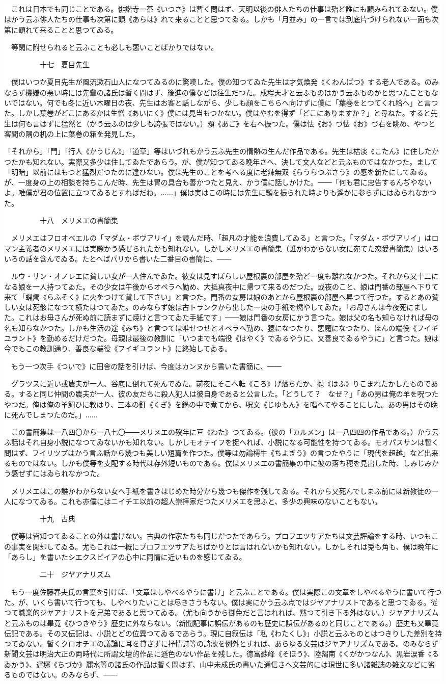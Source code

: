 　これは日本でも同じことである。俳諧寺一茶《いつさ》は暫く問はず、天明以後の俳人たちの仕事は殆ど誰にも顧みられてゐない。僕はかう云ふ俳人たちの仕事も次第に顕《あらは》れて来ることと思つてゐる。しかも「月並み」の一言では到底片づけられない一面も次第に顕れて来ることと思つてゐる。

　等閑に附せられると云ふことも必しも悪いことばかりではない。



　　　　　十七　夏目先生



　僕はいつか夏目先生が風流漱石山人になつてゐるのに驚嘆した。僕の知つてゐた先生は才気煥発《くわんぱつ》する老人である。のみならず機嫌の悪い時には先輩の諸氏は暫く問はず、後進の僕などは往生だつた。成程天才と云ふものはかう云ふものかと思つたこともないではない。何でも冬に近い木曜日の夜、先生はお客と話しながら、少しも顔をこちらへ向けずに僕に「葉巻をとつてくれ給へ」と言つた。しかし葉巻がどこにあるかは生憎《あいにく》僕には見当もつかない。僕はやむを得ず「どこにありますか？」と尋ねた。すると先生は何も言はずに猛然と（かう云ふのは少しも誇張ではない。）顋《あご》を右へ振つた。僕は怯《お》づ怯《お》づ右を眺め、やつと客間の隅の机の上に葉巻の箱を発見した。

「それから」「門」「行人《かうじん》」「道草」等はいづれもかう云ふ先生の情熱の生んだ作品である。先生は枯淡《こたん》に住したかつたかも知れない。実際又多少は住してゐたであらう。が、僕が知つてゐる晩年さへ、決して文人などと云ふものではなかつた。まして「明暗」以前にはもつと猛烈だつたのに違ひない。僕は先生のことを考へる度に老辣無双《らうらつぶさう》の感を新たにしてゐる。が、一度身の上の相談を持ちこんだ時、先生は胃の具合も善かつたと見え、かう僕に話しかけた。――「何も君に忠告するんぢやないよ。唯僕が君の位置に立つてゐるとすればだね。……」僕は実はこの時には先生に顋を振られた時よりも遙かに参らずにはゐられなかつた。



　　　　　十八　メリメエの書簡集



　メリメエはフロオベエルの「マダム・ボヴアリイ」を読んだ時、「超凡の才能を浪費してゐる」と言つた。「マダム・ボヴアリイ」はロマン主義者のメリメエには実際かう感ぜられたかも知れない。しかしメリメエの書簡集（誰かわからない女に宛てた恋愛書簡集）はいろいろの話を含んでゐる。たとへばパリから書いた二番目の書簡に、――

　ルウ・サン・オノレエに貧しい女が一人住んでゐた。彼女は見すぼらしい屋根裏の部屋を殆ど一度も離れなかつた。それから又十二になる娘を一人持つてゐた。その少女は午後からオペラへ勤め、大抵真夜中に帰つて来るのだつた。或夜のこと、娘は門番の部屋へ下りて来て「蝋燭《らふそく》に火をつけて貸して下さい」と言つた。門番の女房は娘のあとから屋根裏の部屋へ昇つて行つた。するとあの貧しい女は死骸になつて横たはつてゐた。のみならず娘は古トランクから出した一束の手紙を燃やしてゐた。「お母さんは今夜死にました。これはお母さんが死ぬ前に読まずに焼けと言つてゐた手紙です」――娘は門番の女房にかう言つた。娘は父の名も知らなければ母の名も知らなかつた。しかも生活の途《みち》と言つては唯せつせとオペラへ勤め、猿になつたり、悪魔になつたり、ほんの端役《フイギユラント》を勤めるだけだつた。母親は最後の教訓に「いつまでも端役《はやく》でゐるやうに、又善良でゐるやうに」と言つた。娘は今でもこの教訓通り、善良な端役《フイギユラント》に終始してゐる。

　もう一つ次手《ついで》に田舎の話を引けば、今度はカンヌから書いた書簡に、――

　グラツスに近い或農夫が一人、谷底に倒れて死んでゐた。前夜にそこへ転《ころ》げ落ちたか、抛《はふ》りこまれたかしたものである。すると同じ仲間の農夫が一人、彼の友だちに殺人犯人は彼自身であると公言した。「どうして？　なぜ？」「あの男は俺の羊を呪つたやつだ。俺は俺の羊飼ひに教はり、三本の釘《くぎ》を鍋の中で煮てから、呪文《じゆもん》を唱へてやることにした。あの男はその晩に死んでしまつたのだ。」……

　この書簡集は一八四〇から一八七〇――メリメエの歿年に亘《わた》つてゐる。（彼の「カルメン」は一八四四の作品である。）かう云ふ話はそれ自身小説になつてゐないかも知れない。しかしモオテイフを捉へれば、小説になる可能性を持つてゐる。モオパスサンは暫く問はず、フイリツプはかう言ふ話から幾つも美しい短篇を作つた。僕等は勿論樗牛《ちよぎう》の言つたやうに「現代を超越」など出来るものではない。しかも僕等を支配する時代は存外短いものである。僕はメリメエの書簡集の中に彼の落ち穂を見出した時、しみじみかう感ぜずにはゐられなかつた。

　メリメエはこの誰かわからない女へ手紙を書きはじめた時分から幾つも傑作を残してゐる。それから又死んでしまふ前には新教徒の一人になつてゐる。これも亦僕にはニイチエ以前の超人崇拝家だつたメリメエを思ふと、多少の興味のないこともない。



　　　　　十九　古典



　僕等は皆知つてゐることの外は書けない。古典の作家たちも同じだつたであらう。プロフエツサアたちは文芸評論をする時、いつもこの事実を閑却してゐる。尤もこれは一概にプロフエツサアたちばかりとは言はれないかも知れない。しかしそれは兎も角も、僕は晩年に「あらし」を書いたシエクスピイアの心中に同情に近いものを感じてゐる。



　　　　　二十　ジヤアナリズム



　もう一度佐藤春夫氏の言葉を引けば、「文章はしやべるやうに書け」と云ふことである。僕は実際この文章をしやべるやうに書いて行つた。が、いくら書いて行つても、しやべりたいことは尽きさうもない。僕は実にかう云ふ点ではジヤアナリストであると思つてゐる。従つて職業的ジヤアナリストを兄弟であると思つてゐる。（尤も向うから御免だと言はれれば、黙つて引き下る外はない。）ジヤアナリズムと云ふものは畢竟《ひつきやう》歴史に外ならない。（新聞記事に誤伝があるのも歴史に誤伝があるのと同じことである。）歴史も又畢竟伝記である。その又伝記は、小説とどの位異つてゐるであらう。現に自叙伝は「私《わたくし》」小説と云ふものとはつきりした差別を持つてゐない。暫くクロオチエの議論に耳を貸さずに抒情詩等の詩歌を例外とすれば、あらゆる文芸はジヤアナリズムである。のみならず新聞文芸は明治大正の両時代に所謂文壇的作品に遜色のない作品を残した。徳富蘇峰《そほう》、陸羯南《くがかつなん》、黒岩涙香《るゐかう》、遅塚《ちづか》麗水等の諸氏の作品は暫く問はず、山中未成氏の書いた通信さへ文芸的には現世に多い諸雑誌の雑文などに劣るものではない。のみならず、――
